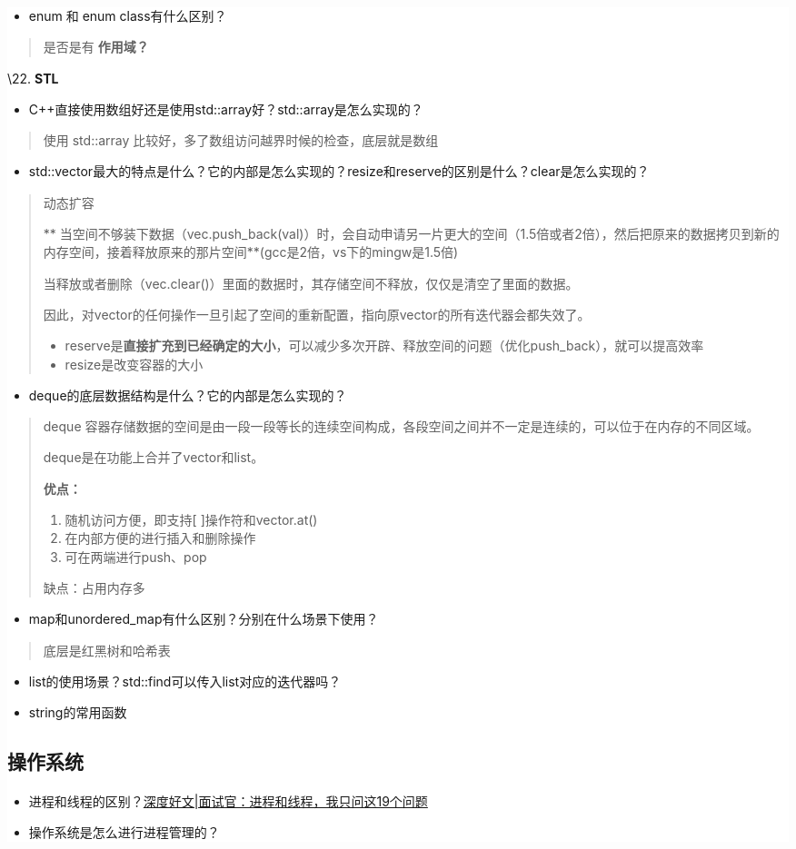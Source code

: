- enum 和 enum class有什么区别？

> 是否是有 **作用域？**

\22. **STL**

- C++直接使用数组好还是使用std::array好？std::array是怎么实现的？

> 使用 std::array 比较好，多了数组访问越界时候的检查，底层就是数组

- std::vector最大的特点是什么？它的内部是怎么实现的？resize和reserve的区别是什么？clear是怎么实现的？

> 动态扩容
>
> **
> 当空间不够装下数据（vec.push_back(val)）时，会自动申请另一片更大的空间（1.5倍或者2倍），然后把原来的数据拷贝到新的内存空间，接着释放原来的那片空间**(gcc是2倍，vs下的mingw是1.5倍)
>
> 当释放或者删除（vec.clear()）里面的数据时，其存储空间不释放，仅仅是清空了里面的数据。
>
> 因此，对vector的任何操作一旦引起了空间的重新配置，指向原vector的所有迭代器会都失效了。
>
> - reserve是**直接扩充到已经确定的大小**，可以减少多次开辟、释放空间的问题（优化push_back），就可以提高效率
> - resize是改变容器的大小

- deque的底层数据结构是什么？它的内部是怎么实现的？

> deque 容器存储数据的空间是由一段一段等长的连续空间构成，各段空间之间并不一定是连续的，可以位于在内存的不同区域。
>
> deque是在功能上合并了vector和list。
>
> **优点：**
>
> 1. 随机访问方便，即支持[ ]操作符和vector.at()
> 2. 在内部方便的进行插入和删除操作
> 3. 可在两端进行push、pop
>
> 缺点：占用内存多

- map和unordered_map有什么区别？分别在什么场景下使用？

> 底层是红黑树和哈希表

- list的使用场景？std::find可以传入list对应的迭代器吗？



- string的常用函数




## 操作系统

- 进程和线程的区别？[深度好文|面试官：进程和线程，我只问这19个问题](http://mp.weixin.qq.com/s?__biz=MzkyODE5NjU2Mw==&mid=2247484716&idx=1&sn=d9eb61162dab2c6da9b9f153fe4319b4&chksm=c21d3790f56abe8682f52b11ed9a65c7138a4942f34336d3745355d44fffd535eadb13d2b9a4&scene=21#wechat_redirect)

- 操作系统是怎么进行进程管理的？
